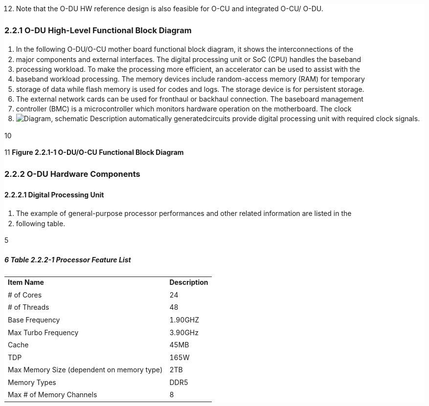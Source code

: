 12. Note that the O-DU HW reference design is also feasible for O-CU and integrated O-CU/ O-DU.

### 2.2.1 O-DU High-Level Functional Block Diagram

1. In the following O-DU/O-CU mother board functional block diagram, it shows the interconnections of the
2. major components and external interfaces. The digital processing unit or SoC (CPU) handles the baseband
3. processing workload. To make the processing more efficient, an accelerator can be used to assist with the
4. baseband workload processing. The memory devices include random-access memory (RAM) for temporary
5. storage of data while flash memory is used for codes and logs. The storage device is for persistent storage.
6. The external network cards can be used for fronthaul or backhaul connection. The baseboard management
7. controller (BMC) is a microcontroller which monitors hardware operation on the motherboard. The clock
8. ![Diagram, schematic  Description automatically generated]({{site.baseurl}}/assets/images/4398866938b2.jpg)circuits provide digital processing unit with required clock signals.

10

11 **Figure 2.2.1-1 O-DU/O-CU Functional Block Diagram**

### 2.2.2 O-DU Hardware Components

#### 2.2.2.1 Digital Processing Unit

1. The example of general-purpose processor performances and other related information are listed in the
2. following table.

5

##### 6 Table 2.2.2-1 Processor Feature List

<div class="table-wrapper" markdown="block">

|  |  |
| --- | --- |
| **Item Name** | **Description** |
| # of Cores | 24 |
| # of Threads | 48 |
| Base Frequency | 1.90GHZ |
| Max Turbo Frequency | 3.90GHz |
| Cache | 45MB |
| TDP | 165W |
| Max Memory Size (dependent on memory type) | 2TB |
| Memory Types | DDR5 |
| Max # of Memory Channels | 8 |

